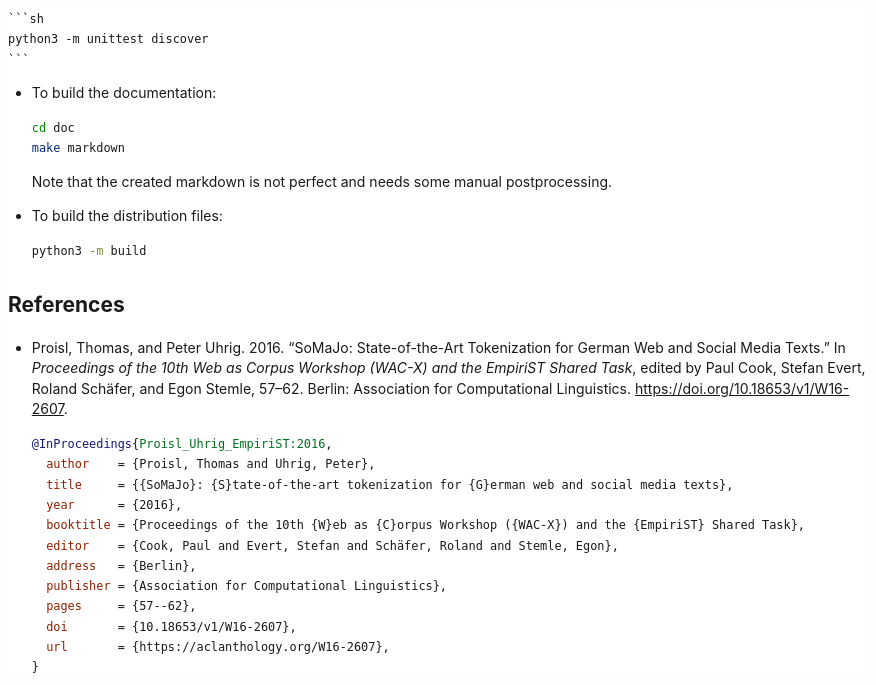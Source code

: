    ```sh
    python3 -m unittest discover
    ```
  - To build the documentation:
    
    ```sh
    cd doc
    make markdown
    ```
    Note that the created markdown is not perfect and needs some
    manual postprocessing.
  - To build the distribution files:
    
    ```sh
    python3 -m build
    ```

## References

  - Proisl, Thomas, and Peter Uhrig. 2016. “SoMaJo: State-of-the-Art
    Tokenization for German Web and Social Media Texts.” In
    *Proceedings of the 10th Web as Corpus Workshop (WAC-X) and the
    EmpiriST Shared Task*, edited by Paul Cook, Stefan Evert, Roland
    Schäfer, and Egon Stemle, 57–62. Berlin: Association for
    Computational Linguistics. <https://doi.org/10.18653/v1/W16-2607>.
    
    ```bibtex
    @InProceedings{Proisl_Uhrig_EmpiriST:2016,
      author    = {Proisl, Thomas and Uhrig, Peter},
      title     = {{SoMaJo}: {S}tate-of-the-art tokenization for {G}erman web and social media texts},
      year      = {2016},
      booktitle = {Proceedings of the 10th {W}eb as {C}orpus Workshop ({WAC-X}) and the {EmpiriST} Shared Task},
      editor    = {Cook, Paul and Evert, Stefan and Schäfer, Roland and Stemle, Egon},
      address   = {Berlin},
      publisher = {Association for Computational Linguistics},
      pages     = {57--62},
      doi       = {10.18653/v1/W16-2607},
      url       = {https://aclanthology.org/W16-2607},
    }
    ```
